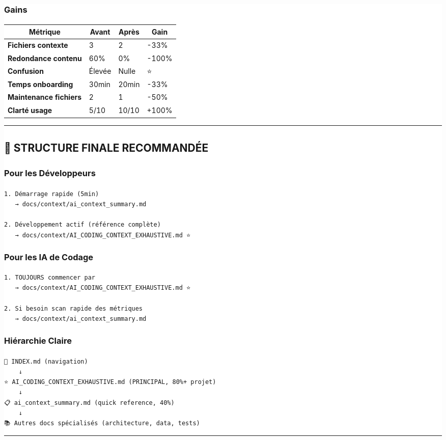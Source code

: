 ### **Gains**

| Métrique                 | Avant  | Après | Gain  |
| ------------------------ | ------ | ----- | ----- |
| **Fichiers contexte**    | 3      | 2     | -33%  |
| **Redondance contenu**   | 60%    | 0%    | -100% |
| **Confusion**            | Élevée | Nulle | ⭐    |
| **Temps onboarding**     | 30min  | 20min | -33%  |
| **Maintenance fichiers** | 2      | 1     | -50%  |
| **Clarté usage**         | 5/10   | 10/10 | +100% |

---

## 🎯 **STRUCTURE FINALE RECOMMANDÉE**

### **Pour les Développeurs**

```
1. Démarrage rapide (5min)
   → docs/context/ai_context_summary.md

2. Développement actif (référence complète)
   → docs/context/AI_CODING_CONTEXT_EXHAUSTIVE.md ⭐
```

### **Pour les IA de Codage**

```
1. TOUJOURS commencer par
   → docs/context/AI_CODING_CONTEXT_EXHAUSTIVE.md ⭐

2. Si besoin scan rapide des métriques
   → docs/context/ai_context_summary.md
```

### **Hiérarchie Claire**

```
📖 INDEX.md (navigation)
    ↓
⭐ AI_CODING_CONTEXT_EXHAUSTIVE.md (PRINCIPAL, 80%+ projet)
    ↓
📋 ai_context_summary.md (quick reference, 40%)
    ↓
📚 Autres docs spécialisés (architecture, data, tests)
```

---
